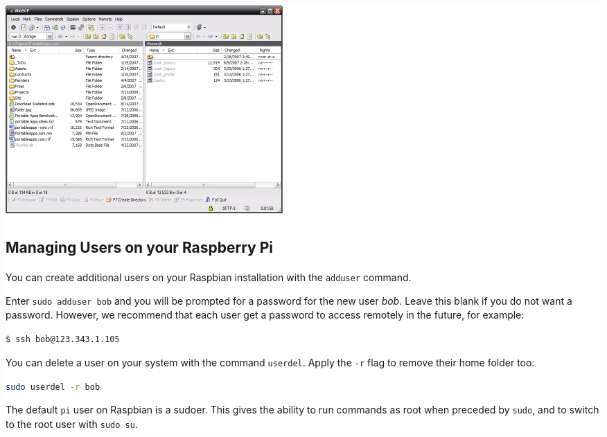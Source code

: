 <img src="../img/WinSCPPortable.png" alt="weaved" style="width: 400px;"/>

## Managing Users on your Raspberry Pi

You can create additional users on your Raspbian installation with the ```adduser``` command.

Enter ```sudo adduser bob``` and you will be prompted for a password for the new user *bob*. Leave this blank if you do not want a password. However, we recommend that each user get a password to access remotely in the future, for example:

```bash
$ ssh bob@123.343.1.105
```

You can delete a user on your system with the command ```userdel```. Apply the ```-r``` flag to remove their home folder too:

```bash
sudo userdel -r bob
```

The default ```pi``` user on Raspbian is a sudoer. This gives the ability to run commands as root when preceded by ```sudo```, and to switch to the root user with ```sudo su```.
